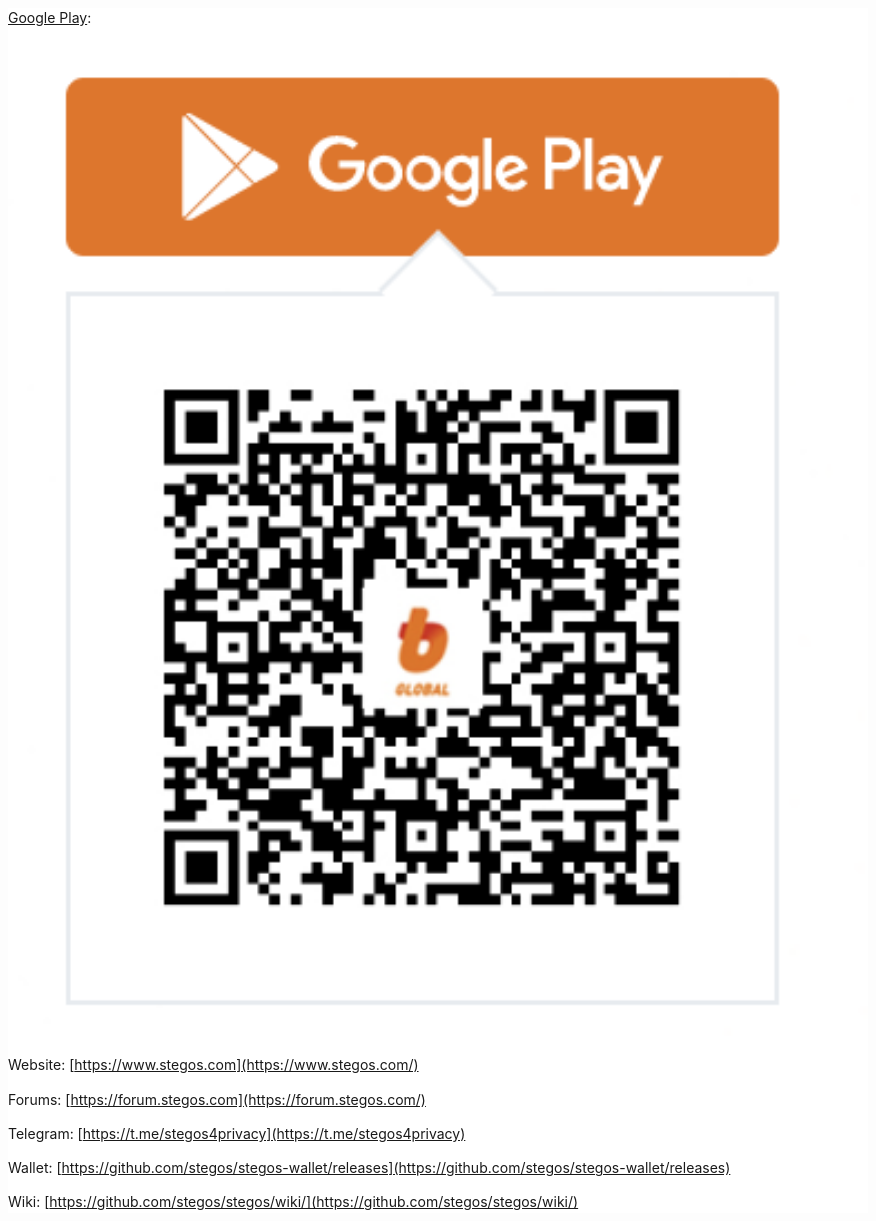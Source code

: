[Google Play](https://play.google.com/store/apps/details?id=global.bithumb.android&hl=en_IE):

<img src="/images/BithumbGooglePlayQR.png" style="object-fit:cover;width:100%"/>

Website: [https://www.stegos.com](https://www.stegos.com/)

Forums: [https://forum.stegos.com](https://forum.stegos.com/)

Telegram: [https://t.me/stegos4privacy](https://t.me/stegos4privacy)

Wallet: [https://github.com/stegos/stegos-wallet/releases](https://github.com/stegos/stegos-wallet/releases)

Wiki: [https://github.com/stegos/stegos/wiki/](https://github.com/stegos/stegos/wiki/)

